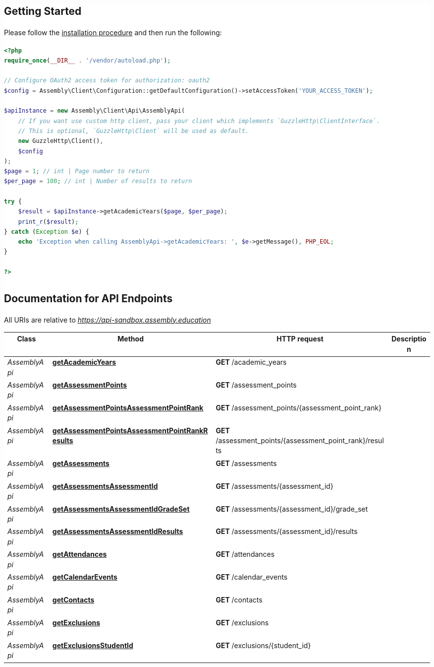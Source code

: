 ## Getting Started

Please follow the [installation procedure](#installation--usage) and then run the following:

```php
<?php
require_once(__DIR__ . '/vendor/autoload.php');

// Configure OAuth2 access token for authorization: oauth2
$config = Assembly\Client\Configuration::getDefaultConfiguration()->setAccessToken('YOUR_ACCESS_TOKEN');

$apiInstance = new Assembly\Client\Api\AssemblyApi(
    // If you want use custom http client, pass your client which implements `GuzzleHttp\ClientInterface`.
    // This is optional, `GuzzleHttp\Client` will be used as default.
    new GuzzleHttp\Client(),
    $config
);
$page = 1; // int | Page number to return
$per_page = 100; // int | Number of results to return

try {
    $result = $apiInstance->getAcademicYears($page, $per_page);
    print_r($result);
} catch (Exception $e) {
    echo 'Exception when calling AssemblyApi->getAcademicYears: ', $e->getMessage(), PHP_EOL;
}

?>
```

## Documentation for API Endpoints

All URIs are relative to *https://api-sandbox.assembly.education*

Class | Method | HTTP request | Description
------------ | ------------- | ------------- | -------------
*AssemblyApi* | [**getAcademicYears**](docs/Api/AssemblyApi.md#getacademicyears) | **GET** /academic_years | 
*AssemblyApi* | [**getAssessmentPoints**](docs/Api/AssemblyApi.md#getassessmentpoints) | **GET** /assessment_points | 
*AssemblyApi* | [**getAssessmentPointsAssessmentPointRank**](docs/Api/AssemblyApi.md#getassessmentpointsassessmentpointrank) | **GET** /assessment_points/{assessment_point_rank} | 
*AssemblyApi* | [**getAssessmentPointsAssessmentPointRankResults**](docs/Api/AssemblyApi.md#getassessmentpointsassessmentpointrankresults) | **GET** /assessment_points/{assessment_point_rank}/results | 
*AssemblyApi* | [**getAssessments**](docs/Api/AssemblyApi.md#getassessments) | **GET** /assessments | 
*AssemblyApi* | [**getAssessmentsAssessmentId**](docs/Api/AssemblyApi.md#getassessmentsassessmentid) | **GET** /assessments/{assessment_id} | 
*AssemblyApi* | [**getAssessmentsAssessmentIdGradeSet**](docs/Api/AssemblyApi.md#getassessmentsassessmentidgradeset) | **GET** /assessments/{assessment_id}/grade_set | 
*AssemblyApi* | [**getAssessmentsAssessmentIdResults**](docs/Api/AssemblyApi.md#getassessmentsassessmentidresults) | **GET** /assessments/{assessment_id}/results | 
*AssemblyApi* | [**getAttendances**](docs/Api/AssemblyApi.md#getattendances) | **GET** /attendances | 
*AssemblyApi* | [**getCalendarEvents**](docs/Api/AssemblyApi.md#getcalendarevents) | **GET** /calendar_events | 
*AssemblyApi* | [**getContacts**](docs/Api/AssemblyApi.md#getcontacts) | **GET** /contacts | 
*AssemblyApi* | [**getExclusions**](docs/Api/AssemblyApi.md#getexclusions) | **GET** /exclusions | 
*AssemblyApi* | [**getExclusionsStudentId**](docs/Api/AssemblyApi.md#getexclusionsstudentid) | **GET** /exclusions/{student_id} | 